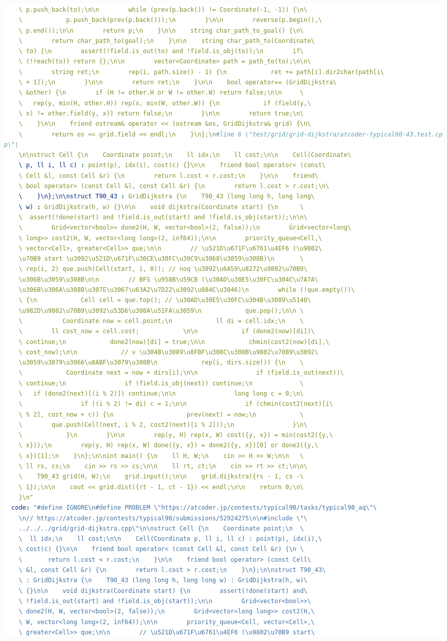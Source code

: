 ```yaml
    \ p.push_back(to);\n\n        while (prev(p.back()) != Coordinate(-1, -1)) {\n\
    \            p.push_back(prev(p.back()));\n        }\n\n        reverse(p.begin(),\
    \ p.end());\n\n        return p;\n    }\n\n    string char_path_to_goal() {\n\
    \        return char_path_to(goal);\n    }\n\n    string char_path_to(Coordinate\
    \ to) {\n        assert(!field.is_out(to) and !field.is_obj(to));\n        if\
    \ (!reach(to)) return {};\n\n        vector<Coordinate> path = path_to(to);\n\n\
    \        string ret;\n        rep(i, path.size() - 1) {\n            ret += path[i].dir2char(path[i\
    \ + 1]);\n        }\n\n        return ret;\n    }\n\n    bool operator== (GridDijkstra\
    \ &other) {\n        if (H != other.H or W != other.W) return false;\n\n     \
    \   rep(y, min(H, other.H)) rep(x, min(W, other.W)) {\n            if (field(y,\
    \ x) != other.field(y, x)) return false;\n        }\n\n        return true;\n\
    \    }\n\n    friend ostream& operator << (ostream &os, GridDijkstra& grid) {\n\
    \        return os << grid.field << endl;\n    }\n};\n#line 6 \"test/grid/grid-dijkstra/atcoder-typical90-43.test.cpp\"\
    \n\nstruct Cell {\n    Coordinate point;\n    ll idx;\n    ll cost;\n\n    Cell(Coordinate\
    \ p, ll i, ll c) : point(p), idx(i), cost(c) {}\n\n    friend bool operator< (const\
    \ Cell &l, const Cell &r) {\n        return l.cost < r.cost;\n    }\n\n    friend\
    \ bool operator> (const Cell &l, const Cell &r) {\n        return l.cost > r.cost;\n\
    \    }\n};\n\nstruct T90_43 : GridDijkstra {\n    T90_43 (long long h, long long\
    \ w) : GridDijkstra(h, w) {}\n\n    void dijkstra(Coordinate start) {\n      \
    \  assert(!done(start) and !field.is_out(start) and !field.is_obj(start));\n\n\
    \        Grid<vector<bool>> done2(H, W, vector<bool>(2, false));\n        Grid<vector<long\
    \ long>> cost2(H, W, vector<long long>(2, inf64));\n\n        priority_queue<Cell,\
    \ vector<Cell>, greater<Cell>> que;\n\n        // \u521D\u671F\u6761\u4EF6 (\u9802\
    \u70B9 start \u3092\u521D\u671F\u30CE\u30FC\u30C9\u3068\u3059\u308B)\n       \
    \ rep(i, 2) que.push(Cell(start, i, 0)); // noq \u3092\u6A59\u8272\u9802\u70B9\
    \u306B\u3059\u308B\n\n        // BFS \u958B\u59CB (\u30AD\u30E5\u30FC\u304C\u7A7A\
    \u306B\u306A\u308B\u307E\u3067\u63A2\u7D22\u3092\u884C\u3046)\n        while (!que.empty())\
    \ {\n            Cell cell = que.top(); // \u30AD\u30E5\u30FC\u304B\u3089\u5148\
    \u982D\u9802\u70B9\u3092\u53D6\u308A\u51FA\u3059\n            que.pop();\n\n \
    \           Coordinate now = cell.point;\n            ll di = cell.idx;\n    \
    \        ll cost_now = cell.cost;            \n\n            if (done2(now)[di])\
    \ continue;\n            done2(now)[di] = true;\n\n            chmin(cost2(now)[di],\
    \ cost_now);\n\n            // v \u304B\u3089\u8FBF\u308C\u308B\u9802\u70B9\u3092\
    \u3059\u3079\u3066\u8ABF\u3079\u308B\n            rep(i, dirs.size()) {\n    \
    \            Coordinate next = now + dirs[i];\n\n                if (field.is_out(next))\
    \ continue;\n                if (field.is_obj(next)) continue;\n             \
    \   if (done2(next)[(i % 2)]) continue;\n\n                long long c = 0;\n\
    \                if ((i % 2) != di) c = 1;\n\n                if (chmin(cost2(next)[i\
    \ % 2], cost_now + c)) {\n                    prev(next) = now;\n            \
    \        que.push(Cell(next, i % 2, cost2(next)[i % 2]));\n                }\n\
    \            }\n        }\n\n        rep(y, H) rep(x, W) cost({y, x}) = min(cost2({y,\
    \ x}));\n        rep(y, H) rep(x, W) done({y, x}) = done2({y, x})[0] or done2({y,\
    \ x})[1];\n    }\n};\n\nint main() {\n    ll H, W;\n    cin >> H >> W;\n\n   \
    \ ll rs, cs;\n    cin >> rs >> cs;\n\n    ll rt, ct;\n    cin >> rt >> ct;\n\n\
    \    T90_43 grid(H, W);\n    grid.input();\n\n    grid.dijkstra({rs - 1, cs -\
    \ 1});\n\n    cout << grid.dist({rt - 1, ct - 1}) << endl;\n\n    return 0;\n\
    }\n"
  code: "#define IGNORE\n#define PROBLEM \"https://atcoder.jp/contests/typical90/tasks/typical90_aq\"\
    \n// https://atcoder.jp/contests/typical90/submissions/52924275\n\n#include \"\
    ../../../grid/grid-dijkstra.cpp\"\n\nstruct Cell {\n    Coordinate point;\n  \
    \  ll idx;\n    ll cost;\n\n    Cell(Coordinate p, ll i, ll c) : point(p), idx(i),\
    \ cost(c) {}\n\n    friend bool operator< (const Cell &l, const Cell &r) {\n \
    \       return l.cost < r.cost;\n    }\n\n    friend bool operator> (const Cell\
    \ &l, const Cell &r) {\n        return l.cost > r.cost;\n    }\n};\n\nstruct T90_43\
    \ : GridDijkstra {\n    T90_43 (long long h, long long w) : GridDijkstra(h, w)\
    \ {}\n\n    void dijkstra(Coordinate start) {\n        assert(!done(start) and\
    \ !field.is_out(start) and !field.is_obj(start));\n\n        Grid<vector<bool>>\
    \ done2(H, W, vector<bool>(2, false));\n        Grid<vector<long long>> cost2(H,\
    \ W, vector<long long>(2, inf64));\n\n        priority_queue<Cell, vector<Cell>,\
    \ greater<Cell>> que;\n\n        // \u521D\u671F\u6761\u4EF6 (\u9802\u70B9 start\
```